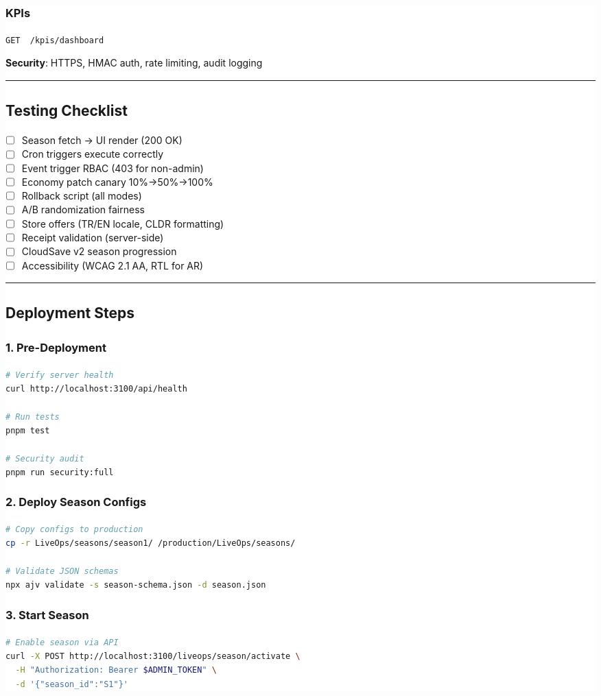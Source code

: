### KPIs
```
GET  /kpis/dashboard
```

**Security**: HTTPS, HMAC auth, rate limiting, audit logging

---

## Testing Checklist

- [ ] Season fetch → UI render (200 OK)
- [ ] Cron triggers execute correctly
- [ ] Event trigger RBAC (403 for non-admin)
- [ ] Economy patch canary 10%→50%→100%
- [ ] Rollback script (all modes)
- [ ] A/B randomization fairness
- [ ] Store offers (TR/EN locale, CLDR formatting)
- [ ] Receipt validation (server-side)
- [ ] CloudSave v2 season progression
- [ ] Accessibility (WCAG 2.1 AA, RTL for AR)

---

## Deployment Steps

### 1. Pre-Deployment
```bash
# Verify server health
curl http://localhost:3100/api/health

# Run tests
pnpm test

# Security audit
pnpm run security:full
```

### 2. Deploy Season Configs
```bash
# Copy configs to production
cp -r LiveOps/seasons/season1/ /production/LiveOps/seasons/

# Validate JSON schemas
npx ajv validate -s season-schema.json -d season.json
```

### 3. Start Season
```bash
# Enable season via API
curl -X POST http://localhost:3100/liveops/season/activate \
  -H "Authorization: Bearer $ADMIN_TOKEN" \
  -d '{"season_id":"S1"}'
```
